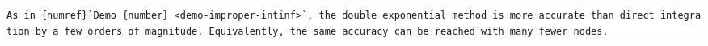 ``````{dropdown} @demo-improper-intsing
As in {numref}`Demo {number} <demo-improper-intinf>`, the double exponential method is more accurate than direct integration by a few orders of magnitude. Equivalently, the same accuracy can be reached with many fewer nodes.
``````
